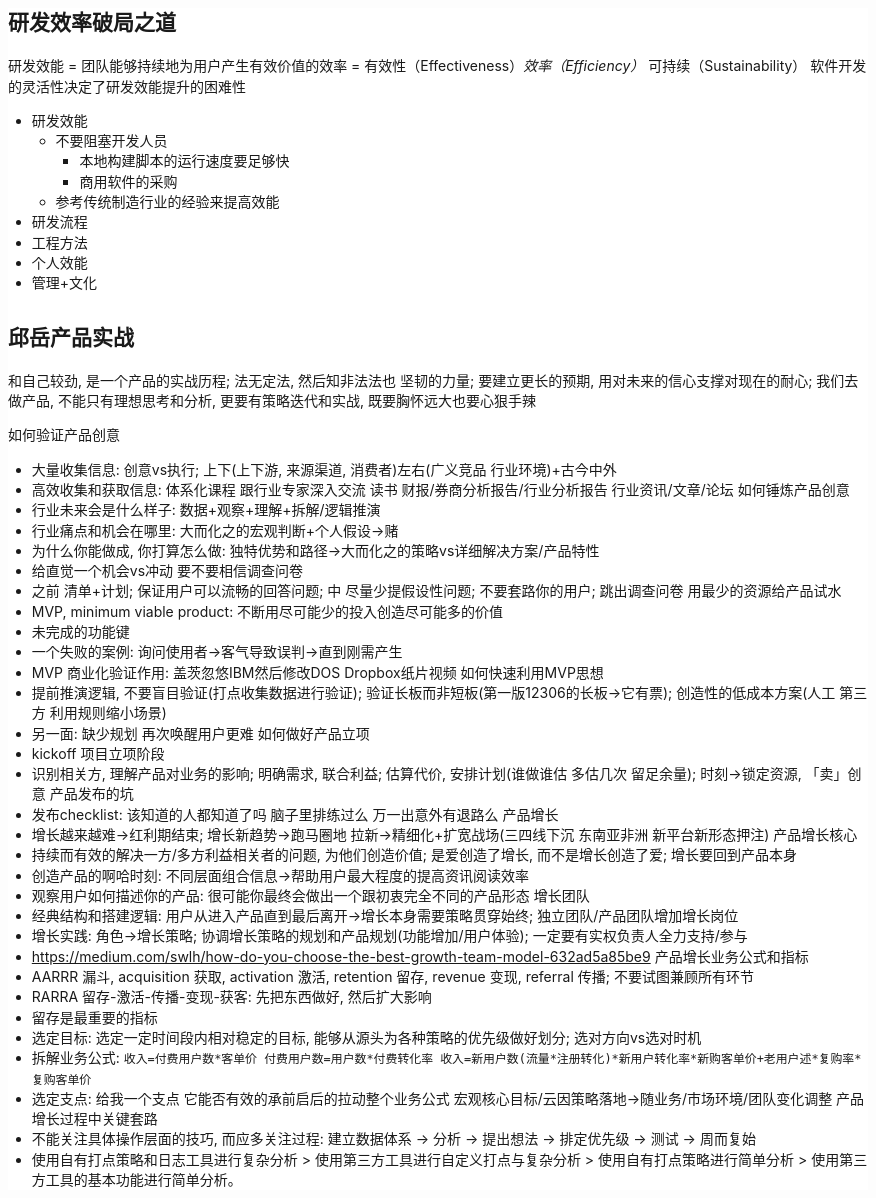 ## 研发效率破局之道

研发效能 = 团队能够持续地为用户产生有效价值的效率 = 有效性（Effectiveness）*效率（Efficiency）* 可持续（Sustainability）
软件开发的灵活性决定了研发效能提升的困难性

- 研发效能
  - 不要阻塞开发人员
    - 本地构建脚本的运行速度要足够快
    - 商用软件的采购
  - 参考传统制造行业的经验来提高效能
- 研发流程
- 工程方法
- 个人效能
- 管理+文化

## 邱岳产品实战

和自己较劲, 是一个产品的实战历程; 法无定法, 然后知非法法也
坚韧的力量; 要建立更长的预期, 用对未来的信心支撑对现在的耐心; 我们去做产品, 不能只有理想思考和分析, 更要有策略迭代和实战, 既要胸怀远大也要心狠手辣

如何验证产品创意

- 大量收集信息: 创意vs执行; 上下(上下游, 来源渠道, 消费者)左右(广义竞品 行业环境)+古今中外
- 高效收集和获取信息: 体系化课程 跟行业专家深入交流 读书 财报/券商分析报告/行业分析报告 行业资讯/文章/论坛
如何锤炼产品创意
- 行业未来会是什么样子: 数据+观察+理解+拆解/逻辑推演
- 行业痛点和机会在哪里: 大而化之的宏观判断+个人假设->赌
- 为什么你能做成, 你打算怎么做: 独特优势和路径->大而化之的策略vs详细解决方案/产品特性
- 给直觉一个机会vs冲动
要不要相信调查问卷
- 之前 清单+计划; 保证用户可以流畅的回答问题; 中 尽量少提假设性问题; 不要套路你的用户; 跳出调查问卷
用最少的资源给产品试水
- MVP, minimum viable product: 不断用尽可能少的投入创造尽可能多的价值
- 未完成的功能键
- 一个失败的案例: 询问使用者->客气导致误判->直到刚需产生
- MVP 商业化验证作用: 盖茨忽悠IBM然后修改DOS Dropbox纸片视频
如何快速利用MVP思想
- 提前推演逻辑, 不要盲目验证(打点收集数据进行验证); 验证长板而非短板(第一版12306的长板->它有票); 创造性的低成本方案(人工 第三方 利用规则缩小场景)
- 另一面: 缺少规划 再次唤醒用户更难
如何做好产品立项
- kickoff 项目立项阶段
- 识别相关方, 理解产品对业务的影响; 明确需求, 联合利益; 估算代价, 安排计划(谁做谁估 多估几次 留足余量); 时刻->锁定资源, 「卖」创意
产品发布的坑
- 发布checklist: 该知道的人都知道了吗 脑子里排练过么 万一出意外有退路么
产品增长
- 增长越来越难->红利期结束; 增长新趋势->跑马圈地 拉新->精细化+扩宽战场(三四线下沉 东南亚非洲 新平台新形态押注)
产品增长核心
- 持续而有效的解决一方/多方利益相关者的问题, 为他们创造价值; 是爱创造了增长, 而不是增长创造了爱; 增长要回到产品本身
- 创造产品的啊哈时刻: 不同层面组合信息->帮助用户最大程度的提高资讯阅读效率
- 观察用户如何描述你的产品: 很可能你最终会做出一个跟初衷完全不同的产品形态
增长团队
- 经典结构和搭建逻辑: 用户从进入产品直到最后离开->增长本身需要策略贯穿始终; 独立团队/产品团队增加增长岗位
- 增长实践: 角色->增长策略; 协调增长策略的规划和产品规划(功能增加/用户体验); 一定要有实权负责人全力支持/参与
- <https://medium.com/swlh/how-do-you-choose-the-best-growth-team-model-632ad5a85be9>
产品增长业务公式和指标
- AARRR 漏斗, acquisition 获取, activation 激活, retention 留存, revenue 变现, referral 传播; 不要试图兼顾所有环节
- RARRA 留存-激活-传播-变现-获客: 先把东西做好, 然后扩大影响
- 留存是最重要的指标
- 选定目标: 选定一定时间段内相对稳定的目标, 能够从源头为各种策略的优先级做好划分; 选对方向vs选对时机
- 拆解业务公式: `收入=付费用户数*客单价 付费用户数=用户数*付费转化率 收入=新用户数(流量*注册转化)*新用户转化率*新购客单价+老用户述*复购率*复购客单价`
- 选定支点: 给我一个支点 它能否有效的承前启后的拉动整个业务公式 宏观核心目标/云因策略落地->随业务/市场环境/团队变化调整
产品增长过程中关键套路
- 不能关注具体操作层面的技巧, 而应多关注过程: 建立数据体系 → 分析 → 提出想法 → 排定优先级 → 测试 -> 周而复始
- 使用自有打点策略和日志工具进行复杂分析 > 使用第三方工具进行自定义打点与复杂分析 > 使用自有打点策略进行简单分析 > 使用第三方工具的基本功能进行简单分析。